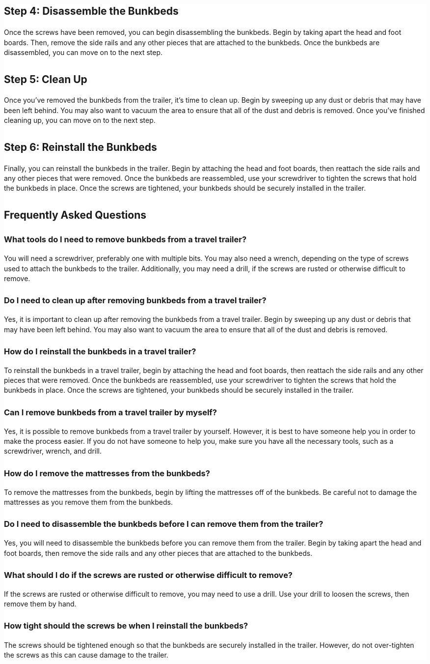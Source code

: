 <h2>Step 4: Disassemble the Bunkbeds</h2>
<p>Once the screws have been removed, you can begin disassembling the bunkbeds. Begin by taking apart the head and foot boards. Then, remove the side rails and any other pieces that are attached to the bunkbeds. Once the bunkbeds are disassembled, you can move on to the next step.</p>

<h2>Step 5: Clean Up</h2>
<p>Once you’ve removed the bunkbeds from the trailer, it’s time to clean up. Begin by sweeping up any dust or debris that may have been left behind. You may also want to vacuum the area to ensure that all of the dust and debris is removed. Once you’ve finished cleaning up, you can move on to the next step.</p>

<h2>Step 6: Reinstall the Bunkbeds</h2>
<p>Finally, you can reinstall the bunkbeds in the trailer. Begin by attaching the head and foot boards, then reattach the side rails and any other pieces that were removed. Once the bunkbeds are reassembled, use your screwdriver to tighten the screws that hold the bunkbeds in place. Once the screws are tightened, your bunkbeds should be securely installed in the trailer.</p>

<h2>Frequently Asked Questions</h2>
<h3>What tools do I need to remove bunkbeds from a travel trailer?</h3>
<p>You will need a screwdriver, preferably one with multiple bits. You may also need a wrench, depending on the type of screws used to attach the bunkbeds to the trailer. Additionally, you may need a drill, if the screws are rusted or otherwise difficult to remove.</p>

<h3>Do I need to clean up after removing bunkbeds from a travel trailer?</h3>
<p>Yes, it is important to clean up after removing the bunkbeds from a travel trailer. Begin by sweeping up any dust or debris that may have been left behind. You may also want to vacuum the area to ensure that all of the dust and debris is removed.</p>

<h3>How do I reinstall the bunkbeds in a travel trailer?</h3>
<p>To reinstall the bunkbeds in a travel trailer, begin by attaching the head and foot boards, then reattach the side rails and any other pieces that were removed. Once the bunkbeds are reassembled, use your screwdriver to tighten the screws that hold the bunkbeds in place. Once the screws are tightened, your bunkbeds should be securely installed in the trailer.</p>

<h3>Can I remove bunkbeds from a travel trailer by myself?</h3>
<p>Yes, it is possible to remove bunkbeds from a travel trailer by yourself. However, it is best to have someone help you in order to make the process easier. If you do not have someone to help you, make sure you have all the necessary tools, such as a screwdriver, wrench, and drill.</p>

<h3>How do I remove the mattresses from the bunkbeds?</h3>
<p>To remove the mattresses from the bunkbeds, begin by lifting the mattresses off of the bunkbeds. Be careful not to damage the mattresses as you remove them from the bunkbeds.</p>

<h3>Do I need to disassemble the bunkbeds before I can remove them from the trailer?</h3>
<p>Yes, you will need to disassemble the bunkbeds before you can remove them from the trailer. Begin by taking apart the head and foot boards, then remove the side rails and any other pieces that are attached to the bunkbeds.</p>

<h3>What should I do if the screws are rusted or otherwise difficult to remove?</h3>
<p>If the screws are rusted or otherwise difficult to remove, you may need to use a drill. Use your drill to loosen the screws, then remove them by hand.</p>

<h3>How tight should the screws be when I reinstall the bunkbeds?</h3>
<p>The screws should be tightened enough so that the bunkbeds are securely installed in the trailer. However, do not over-tighten the screws as this can cause damage to the trailer.</p>
